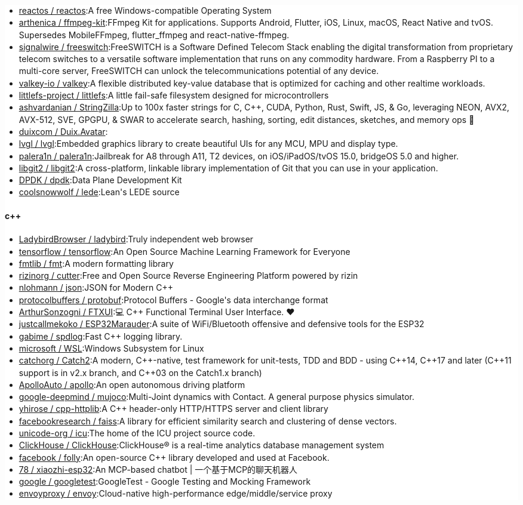 * [reactos / reactos](https://github.com/reactos/reactos):A free Windows-compatible Operating System
* [arthenica / ffmpeg-kit](https://github.com/arthenica/ffmpeg-kit):FFmpeg Kit for applications. Supports Android, Flutter, iOS, Linux, macOS, React Native and tvOS. Supersedes MobileFFmpeg, flutter_ffmpeg and react-native-ffmpeg.
* [signalwire / freeswitch](https://github.com/signalwire/freeswitch):FreeSWITCH is a Software Defined Telecom Stack enabling the digital transformation from proprietary telecom switches to a versatile software implementation that runs on any commodity hardware. From a Raspberry PI to a multi-core server, FreeSWITCH can unlock the telecommunications potential of any device.
* [valkey-io / valkey](https://github.com/valkey-io/valkey):A flexible distributed key-value database that is optimized for caching and other realtime workloads.
* [littlefs-project / littlefs](https://github.com/littlefs-project/littlefs):A little fail-safe filesystem designed for microcontrollers
* [ashvardanian / StringZilla](https://github.com/ashvardanian/StringZilla):Up to 100x faster strings for C, C++, CUDA, Python, Rust, Swift, JS, & Go, leveraging NEON, AVX2, AVX-512, SVE, GPGPU, & SWAR to accelerate search, hashing, sorting, edit distances, sketches, and memory ops 🦖
* [duixcom / Duix.Avatar](https://github.com/duixcom/Duix.Avatar):
* [lvgl / lvgl](https://github.com/lvgl/lvgl):Embedded graphics library to create beautiful UIs for any MCU, MPU and display type.
* [palera1n / palera1n](https://github.com/palera1n/palera1n):Jailbreak for A8 through A11, T2 devices, on iOS/iPadOS/tvOS 15.0, bridgeOS 5.0 and higher.
* [libgit2 / libgit2](https://github.com/libgit2/libgit2):A cross-platform, linkable library implementation of Git that you can use in your application.
* [DPDK / dpdk](https://github.com/DPDK/dpdk):Data Plane Development Kit
* [coolsnowwolf / lede](https://github.com/coolsnowwolf/lede):Lean's LEDE source

#### c++
* [LadybirdBrowser / ladybird](https://github.com/LadybirdBrowser/ladybird):Truly independent web browser
* [tensorflow / tensorflow](https://github.com/tensorflow/tensorflow):An Open Source Machine Learning Framework for Everyone
* [fmtlib / fmt](https://github.com/fmtlib/fmt):A modern formatting library
* [rizinorg / cutter](https://github.com/rizinorg/cutter):Free and Open Source Reverse Engineering Platform powered by rizin
* [nlohmann / json](https://github.com/nlohmann/json):JSON for Modern C++
* [protocolbuffers / protobuf](https://github.com/protocolbuffers/protobuf):Protocol Buffers - Google's data interchange format
* [ArthurSonzogni / FTXUI](https://github.com/ArthurSonzogni/FTXUI):💻 C++ Functional Terminal User Interface. ❤️
* [justcallmekoko / ESP32Marauder](https://github.com/justcallmekoko/ESP32Marauder):A suite of WiFi/Bluetooth offensive and defensive tools for the ESP32
* [gabime / spdlog](https://github.com/gabime/spdlog):Fast C++ logging library.
* [microsoft / WSL](https://github.com/microsoft/WSL):Windows Subsystem for Linux
* [catchorg / Catch2](https://github.com/catchorg/Catch2):A modern, C++-native, test framework for unit-tests, TDD and BDD - using C++14, C++17 and later (C++11 support is in v2.x branch, and C++03 on the Catch1.x branch)
* [ApolloAuto / apollo](https://github.com/ApolloAuto/apollo):An open autonomous driving platform
* [google-deepmind / mujoco](https://github.com/google-deepmind/mujoco):Multi-Joint dynamics with Contact. A general purpose physics simulator.
* [yhirose / cpp-httplib](https://github.com/yhirose/cpp-httplib):A C++ header-only HTTP/HTTPS server and client library
* [facebookresearch / faiss](https://github.com/facebookresearch/faiss):A library for efficient similarity search and clustering of dense vectors.
* [unicode-org / icu](https://github.com/unicode-org/icu):The home of the ICU project source code.
* [ClickHouse / ClickHouse](https://github.com/ClickHouse/ClickHouse):ClickHouse® is a real-time analytics database management system
* [facebook / folly](https://github.com/facebook/folly):An open-source C++ library developed and used at Facebook.
* [78 / xiaozhi-esp32](https://github.com/78/xiaozhi-esp32):An MCP-based chatbot | 一个基于MCP的聊天机器人
* [google / googletest](https://github.com/google/googletest):GoogleTest - Google Testing and Mocking Framework
* [envoyproxy / envoy](https://github.com/envoyproxy/envoy):Cloud-native high-performance edge/middle/service proxy